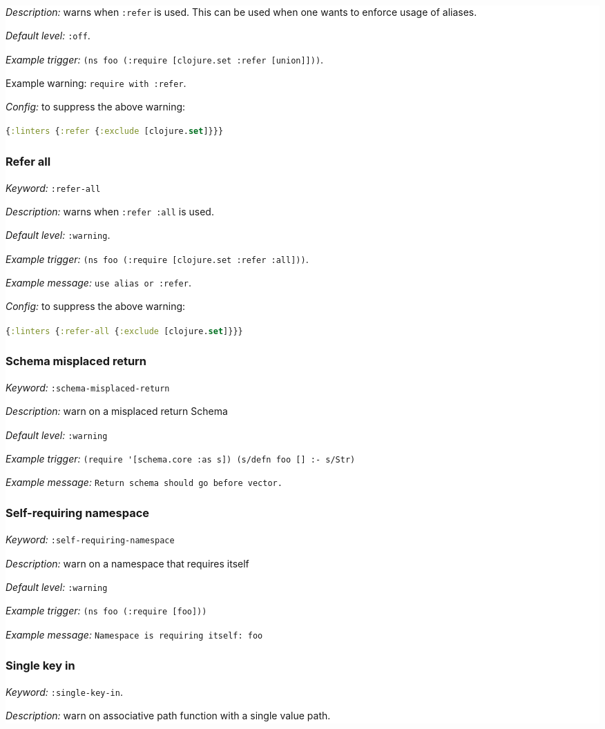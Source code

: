 *Description:* warns when `:refer` is used. This can be used when one wants to
enforce usage of aliases.

*Default level:* `:off`.

*Example trigger:* `(ns foo (:require [clojure.set :refer [union]]))`.

Example warning: `require with :refer`.

*Config:* to suppress the above warning:

```clojure
{:linters {:refer {:exclude [clojure.set]}}}
```

### Refer all

*Keyword:* `:refer-all`

*Description:* warns when `:refer :all` is used.

*Default level:* `:warning`.

*Example trigger:* `(ns foo (:require [clojure.set :refer :all]))`.

*Example message:* `use alias or :refer`.

*Config:* to suppress the above warning:

```clojure
{:linters {:refer-all {:exclude [clojure.set]}}}
```

### Schema misplaced return

*Keyword:* `:schema-misplaced-return`

*Description:* warn on a misplaced return Schema

*Default level:* `:warning`

*Example trigger:* `(require '[schema.core :as s]) (s/defn foo [] :- s/Str)`

*Example message:* `Return schema should go before vector.`

### Self-requiring namespace

*Keyword:* `:self-requiring-namespace`

*Description:* warn on a namespace that requires itself

*Default level:* `:warning`

*Example trigger:* `(ns foo (:require [foo]))`

*Example message:* `Namespace is requiring itself: foo`

### Single key in

*Keyword:* `:single-key-in`.

*Description:* warn on associative path function with a single value path.
